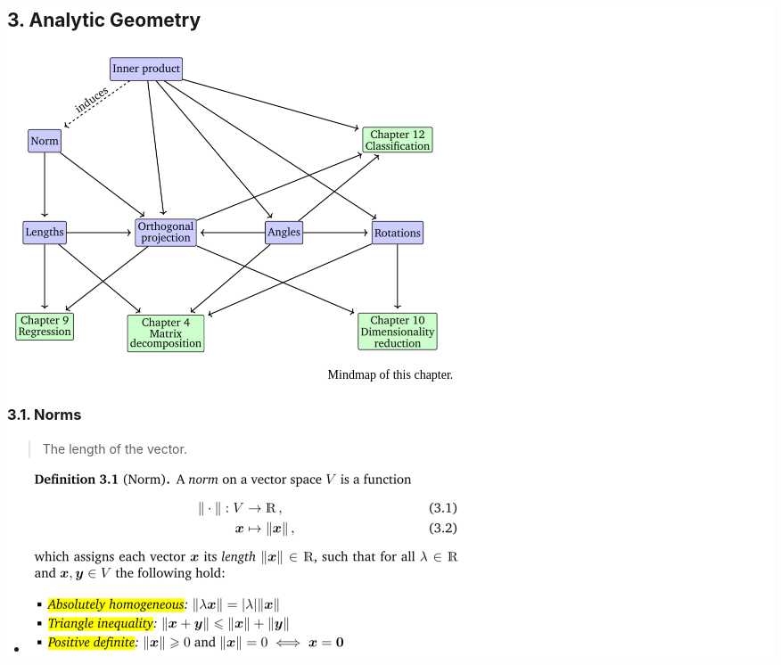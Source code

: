 

## 3. Analytic Geometry

<img src=".\assets\image-20210305110331427.png" alt="image-20210305110331427" style="zoom:50%;" />

<center><font color="black" face="Times New Roman">Mindmap of this chapter.</font></center>

### 3.1. Norms

> The length of the vector.

- <img src=".\assets\image-20210305110623430.png" alt="image-20210305110623430" style="zoom:50%;" /> 
